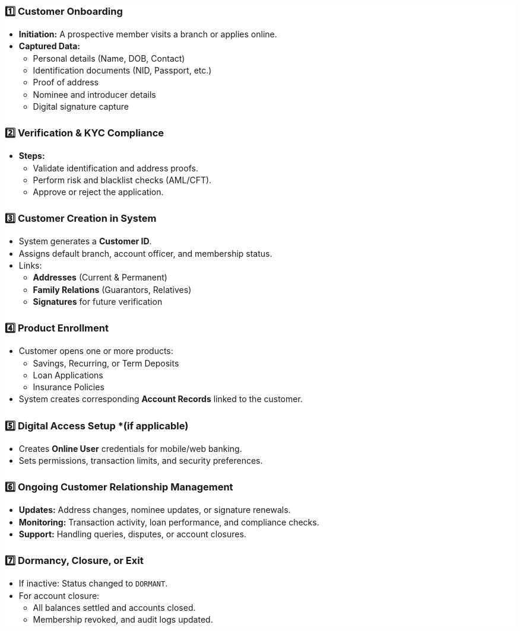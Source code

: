 ### 1️⃣ Customer Onboarding

- **Initiation:** A prospective member visits a branch or applies online.
- **Captured Data:**
    - Personal details (Name, DOB, Contact)
    - Identification documents (NID, Passport, etc.)
    - Proof of address
    - Nominee and introducer details
    - Digital signature capture

### 2️⃣ Verification & KYC Compliance

- **Steps:**
    - Validate identification and address proofs.
    - Perform risk and blacklist checks (AML/CFT).
    - Approve or reject the application.

### 3️⃣ Customer Creation in System

- System generates a **Customer ID**.
- Assigns default branch, account officer, and membership status.
- Links:
    - **Addresses** (Current & Permanent)
    - **Family Relations** (Guarantors, Relatives)
    - **Signatures** for future verification

### 4️⃣ Product Enrollment

- Customer opens one or more products:
    - Savings, Recurring, or Term Deposits
    - Loan Applications
    - Insurance Policies
- System creates corresponding **Account Records** linked to the customer.

### 5️⃣ Digital Access Setup \*(if applicable)

- Creates **Online User** credentials for mobile/web banking.
- Sets permissions, transaction limits, and security preferences.

### 6️⃣ Ongoing Customer Relationship Management

- **Updates:** Address changes, nominee updates, or signature renewals.
- **Monitoring:** Transaction activity, loan performance, and compliance checks.
- **Support:** Handling queries, disputes, or account closures.

### 7️⃣ Dormancy, Closure, or Exit

- If inactive: Status changed to `DORMANT`.
- For account closure:
    - All balances settled and accounts closed.
    - Membership revoked, and audit logs updated.
